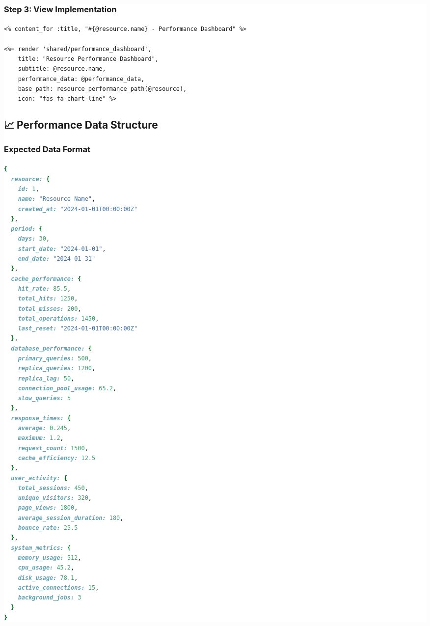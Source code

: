 ### **Step 3: View Implementation**
```erb
<% content_for :title, "#{@resource.name} - Performance Dashboard" %>

<%= render 'shared/performance_dashboard', 
    title: "Resource Performance Dashboard", 
    subtitle: @resource.name,
    performance_data: @performance_data,
    base_path: resource_performance_path(@resource),
    icon: "fas fa-chart-line" %>
```

## 📈 **Performance Data Structure**

### **Expected Data Format**
```ruby
{
  resource: {
    id: 1,
    name: "Resource Name",
    created_at: "2024-01-01T00:00:00Z"
  },
  period: {
    days: 30,
    start_date: "2024-01-01",
    end_date: "2024-01-31"
  },
  cache_performance: {
    hit_rate: 85.5,
    total_hits: 1250,
    total_misses: 200,
    total_operations: 1450,
    last_reset: "2024-01-01T00:00:00Z"
  },
  database_performance: {
    primary_queries: 500,
    replica_queries: 1200,
    replica_lag: 50,
    connection_pool_usage: 65.2,
    slow_queries: 5
  },
  response_times: {
    average: 0.245,
    maximum: 1.2,
    request_count: 1500,
    cache_efficiency: 12.5
  },
  user_activity: {
    total_sessions: 450,
    unique_visitors: 320,
    page_views: 1800,
    average_session_duration: 180,
    bounce_rate: 25.5
  },
  system_metrics: {
    memory_usage: 512,
    cpu_usage: 45.2,
    disk_usage: 78.1,
    active_connections: 15,
    background_jobs: 3
  }
}
```